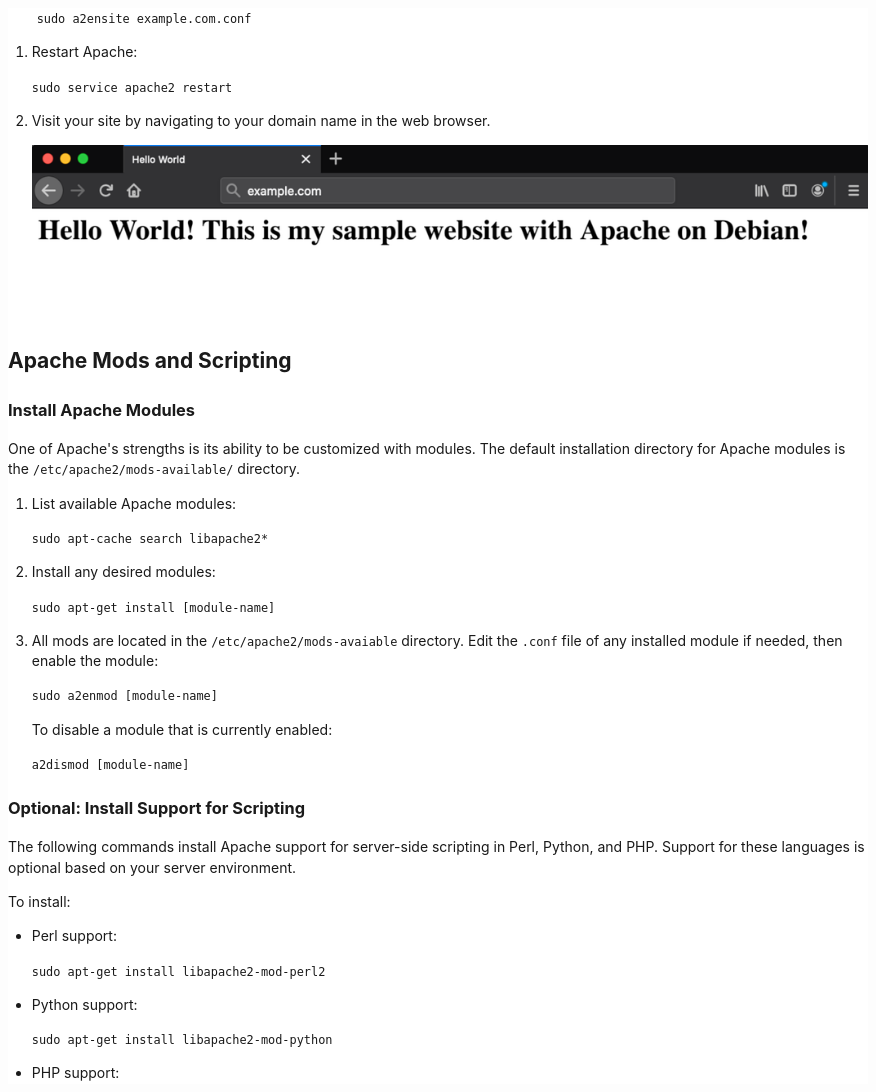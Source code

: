         sudo a2ensite example.com.conf

1.  Restart Apache:

        sudo service apache2 restart

1.  Visit your site by navigating to your domain name in the web browser.

    ![Sample Website Loaded in Browser](install-apache-example-website-debian.png "Sample Website Loaded in Browser")

## Apache Mods and Scripting

### Install Apache Modules

One of Apache's strengths is its ability to be customized with modules. The default installation directory for Apache modules is the `/etc/apache2/mods-available/` directory.

1.  List available Apache modules:

        sudo apt-cache search libapache2*

1.  Install any desired modules:

        sudo apt-get install [module-name]

1.  All mods are located in the `/etc/apache2/mods-avaiable` directory. Edit the `.conf` file of any installed module if needed, then enable the module:

        sudo a2enmod [module-name]

    To disable a module that is currently enabled:

        a2dismod [module-name]

### Optional: Install Support for Scripting

The following commands install Apache support for server-side scripting in Perl, Python, and PHP. Support for these languages is optional based on your server environment.

To install:

-   Perl support:

        sudo apt-get install libapache2-mod-perl2

-   Python support:

        sudo apt-get install libapache2-mod-python

-   PHP support:
